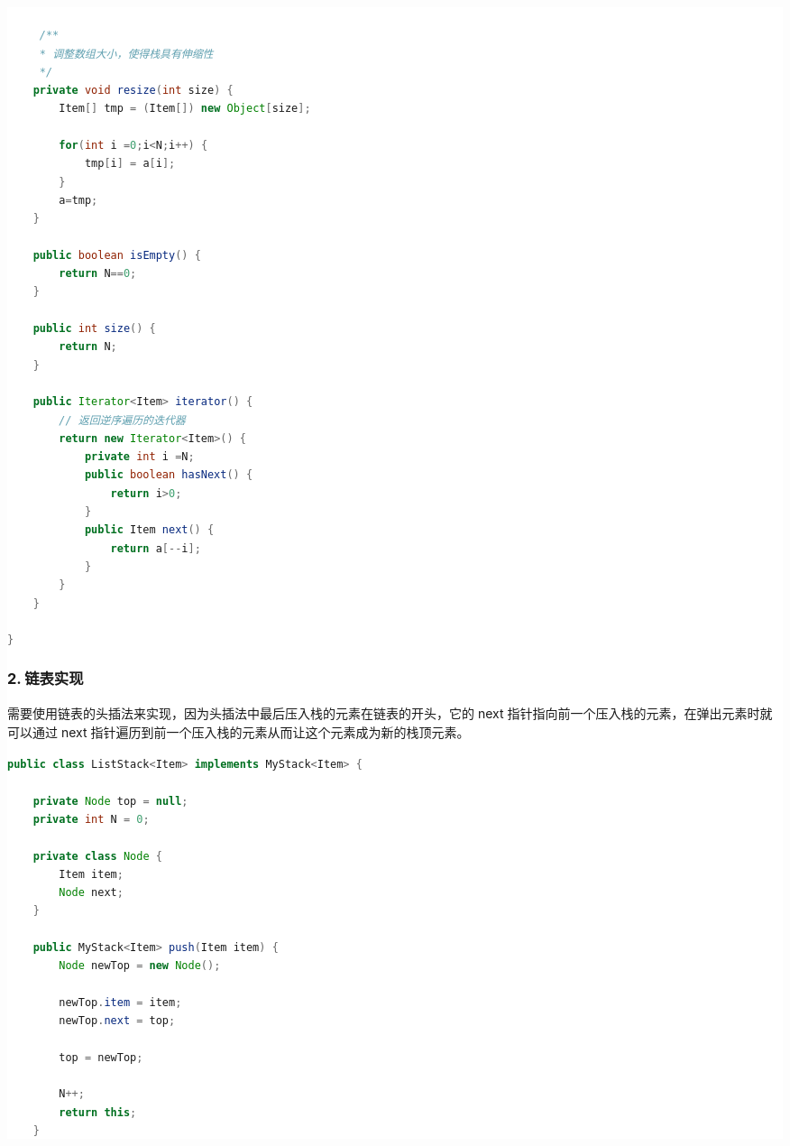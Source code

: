 ```java
    
     /**
     * 调整数组大小，使得栈具有伸缩性
     */
    private void resize(int size) {
        Item[] tmp = (Item[]) new Object[size];
        
        for(int i =0;i<N;i++) {
            tmp[i] = a[i];
        }
        a=tmp;
    }
    
    public boolean isEmpty() {
        return N==0;
    }
    
    public int size() {
        return N;
    }
    
    public Iterator<Item> iterator() {
        // 返回逆序遍历的迭代器
        return new Iterator<Item>() {
            private int i =N;
            public boolean hasNext() {
                return i>0;
            }
            public Item next() {
                return a[--i];
            }
        }
    }
    
}
```

###  2. 链表实现

需要使用链表的头插法来实现，因为头插法中最后压入栈的元素在链表的开头，它的 next 指针指向前一个压入栈的元素，在弹出元素时就可以通过 next 指针遍历到前一个压入栈的元素从而让这个元素成为新的栈顶元素。

```java
public class ListStack<Item> implements MyStack<Item> {
    
    private Node top = null;
    private int N = 0;
    
    private class Node {
        Item item;
        Node next;
    }
    
    public MyStack<Item> push(Item item) {
        Node newTop = new Node();
        
        newTop.item = item;
        newTop.next = top;
        
        top = newTop;
        
        N++;
        return this;
    }
```